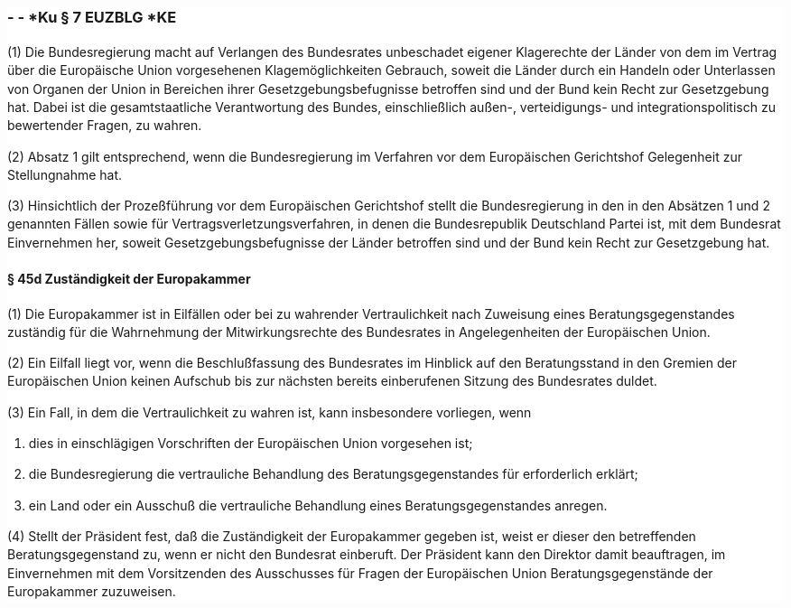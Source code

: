 
### - - *Ku § 7 EUZBLG *KE

(1) Die Bundesregierung macht auf Verlangen des Bundesrates
unbeschadet eigener Klagerechte der Länder von dem im Vertrag über die
Europäische Union vorgesehenen Klagemöglichkeiten Gebrauch, soweit die
Länder durch ein Handeln oder Unterlassen von Organen der Union in
Bereichen ihrer Gesetzgebungsbefugnisse betroffen sind und der Bund
kein Recht zur Gesetzgebung hat. Dabei ist die gesamtstaatliche
Verantwortung des Bundes, einschließlich außen-, verteidigungs- und
integrationspolitisch zu bewertender Fragen, zu wahren.

(2) Absatz 1 gilt entsprechend, wenn die Bundesregierung im Verfahren
vor dem Europäischen Gerichtshof Gelegenheit zur Stellungnahme hat.

(3) Hinsichtlich der Prozeßführung vor dem Europäischen Gerichtshof
stellt die Bundesregierung in den in den Absätzen 1 und 2 genannten
Fällen sowie für Vertragsverletzungsverfahren, in denen die
Bundesrepublik Deutschland Partei ist, mit dem Bundesrat Einvernehmen
her, soweit Gesetzgebungsbefugnisse der Länder betroffen sind und der
Bund kein Recht zur Gesetzgebung hat.


#### § 45d Zuständigkeit der Europakammer

(1) Die Europakammer ist in Eilfällen oder bei zu wahrender
Vertraulichkeit nach Zuweisung eines Beratungsgegenstandes zuständig
für die Wahrnehmung der Mitwirkungsrechte des Bundesrates in
Angelegenheiten der Europäischen Union.

(2) Ein Eilfall liegt vor, wenn die Beschlußfassung des Bundesrates im
Hinblick auf den Beratungsstand in den Gremien der Europäischen Union
keinen Aufschub bis zur nächsten bereits einberufenen Sitzung des
Bundesrates duldet.

(3) Ein Fall, in dem die Vertraulichkeit zu wahren ist, kann
insbesondere vorliegen, wenn

1.  dies in einschlägigen Vorschriften der Europäischen Union vorgesehen
    ist;


2.  die Bundesregierung die vertrauliche Behandlung des
    Beratungsgegenstandes für erforderlich erklärt;


3.  ein Land oder ein Ausschuß die vertrauliche Behandlung eines
    Beratungsgegenstandes anregen.




(4) Stellt der Präsident fest, daß die Zuständigkeit der Europakammer
gegeben ist, weist er dieser den betreffenden Beratungsgegenstand zu,
wenn er nicht den Bundesrat einberuft. Der Präsident kann den Direktor
damit beauftragen, im Einvernehmen mit dem Vorsitzenden des
Ausschusses für Fragen der Europäischen Union Beratungsgegenstände der
Europakammer zuzuweisen.
